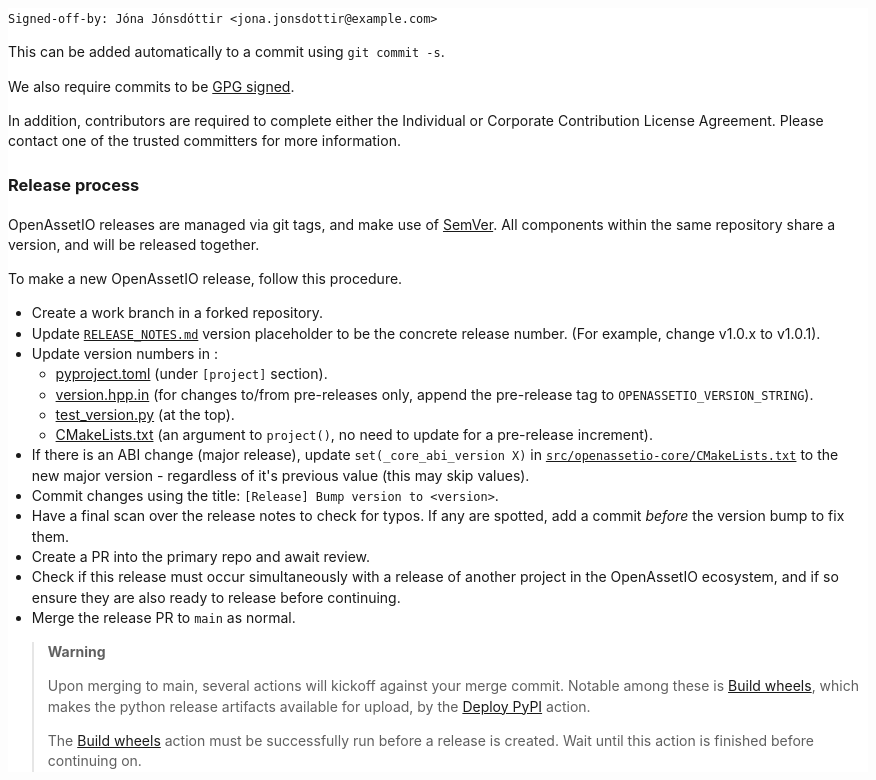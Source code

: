 ```
Signed-off-by: Jóna Jónsdóttir <jona.jonsdottir@example.com>
```

This can be added automatically to a commit using `git commit -s`.

We also require commits to be [GPG signed](https://docs.github.com/en/authentication/managing-commit-signature-verification/signing-commits).

In addition, contributors are required to complete either the Individual
or Corporate Contribution License Agreement. Please contact one of the
trusted committers for more information.

### Release process

OpenAssetIO releases are managed via git tags, and make use of [SemVer](https://semver.org).
All components within the same repository share a version, and will be
released together.

To make a new OpenAssetIO release, follow this procedure.

- Create a work branch in a forked repository.
- Update [`RELEASE_NOTES.md`](../../RELEASE_NOTES.md) version placeholder
  to be the concrete release number. (For example, change v1.0.x
  to v1.0.1).
- Update version numbers in :
  - [pyproject.toml](../../src/openassetio-python/pyproject.toml)
    (under `[project]` section).
  - [version.hpp.in](../../cmake/templates/include/openassetio/version.hpp.in)
    (for changes to/from pre-releases only, append the pre-release tag
    to `OPENASSETIO_VERSION_STRING`).
  - [test_version.py](../../src/openassetio-python/tests/package/test_version.py)
    (at the top).
  - [CMakeLists.txt](../../CMakeLists.txt)
    (an argument to `project()`, no need to update for a pre-release
    increment).
- If there is an ABI change (major release), update
  `set(_core_abi_version X)` in
  [`src/openassetio-core/CMakeLists.txt`](../../src/openassetio-core/CMakeLists.txt)
  to the new major version - regardless of it's previous value (this may
  skip values).
- Commit changes using the title: `[Release] Bump version to <version>`.
- Have a final scan over the release notes to check for typos. If any
  are spotted, add a commit *before* the version bump to fix them.
- Create a PR into the primary repo and await review.
- Check if this release must occur simultaneously with a release of
  another project in the OpenAssetIO ecosystem, and if so ensure they
  are also ready to release before continuing.
- Merge the release PR to `main` as normal.

> **Warning**
>
> Upon merging to main, several actions will kickoff against your merge
> commit. Notable among these is
> [Build wheels](https://github.com/OpenAssetIO/OpenAssetIO/actions/workflows/build-wheels.yml),
> which makes the python release artifacts available for upload, by the
> [Deploy PyPI](https://github.com/OpenAssetIO/OpenAssetIO/actions/workflows/deploy-pypi.yml)
> action.
>
> The [Build wheels](https://github.com/OpenAssetIO/OpenAssetIO/actions/workflows/build-wheels.yml)
> action must be successfully run before a release is created. Wait
> until this action is finished before continuing on.
